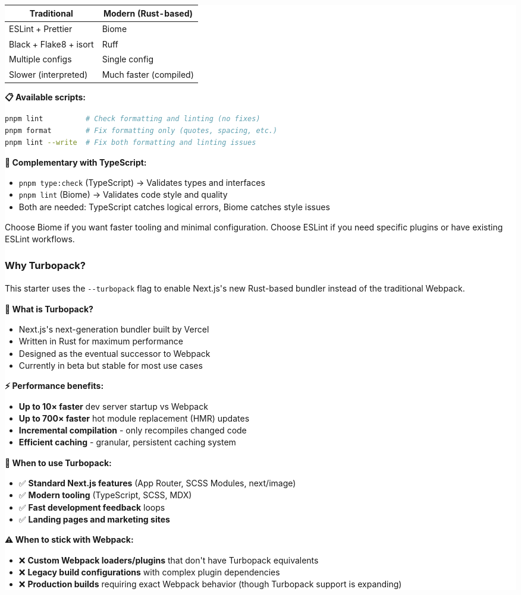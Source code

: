 | Traditional            | Modern (Rust-based)    |
| ---------------------- | ---------------------- |
| ESLint + Prettier      | Biome                  |
| Black + Flake8 + isort | Ruff                   |
| Multiple configs       | Single config          |
| Slower (interpreted)   | Much faster (compiled) |

**📋 Available scripts:**

```bash
pnpm lint          # Check formatting and linting (no fixes)
pnpm format        # Fix formatting only (quotes, spacing, etc.)
pnpm lint --write  # Fix both formatting and linting issues
```

**🔄 Complementary with TypeScript:**

- `pnpm type:check` (TypeScript) → Validates types and interfaces
- `pnpm lint` (Biome) → Validates code style and quality
- Both are needed: TypeScript catches logical errors, Biome catches style issues

Choose Biome if you want faster tooling and minimal configuration. Choose ESLint if you need specific plugins or have existing ESLint workflows.

### Why Turbopack?

This starter uses the `--turbopack` flag to enable Next.js's new Rust-based bundler instead of the traditional Webpack.

**🚀 What is Turbopack?**

- Next.js's next-generation bundler built by Vercel
- Written in Rust for maximum performance
- Designed as the eventual successor to Webpack
- Currently in beta but stable for most use cases

**⚡ Performance benefits:**

- **Up to 10× faster** dev server startup vs Webpack
- **Up to 700× faster** hot module replacement (HMR) updates
- **Incremental compilation** - only recompiles changed code
- **Efficient caching** - granular, persistent caching system

**🎯 When to use Turbopack:**

- ✅ **Standard Next.js features** (App Router, SCSS Modules, next/image)
- ✅ **Modern tooling** (TypeScript, SCSS, MDX)
- ✅ **Fast development feedback** loops
- ✅ **Landing pages and marketing sites**

**⚠️ When to stick with Webpack:**

- ❌ **Custom Webpack loaders/plugins** that don't have Turbopack equivalents
- ❌ **Legacy build configurations** with complex plugin dependencies
- ❌ **Production builds** requiring exact Webpack behavior (though Turbopack support is expanding)
